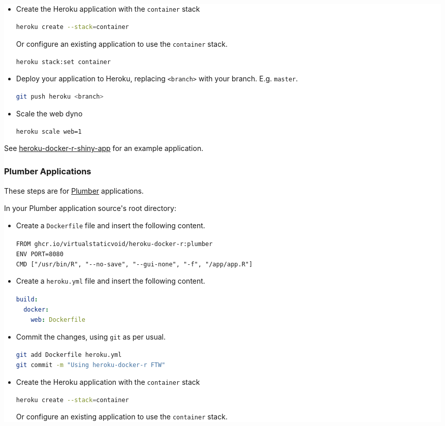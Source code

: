 * Create the Heroku application with the `container` stack

  ```bash
  heroku create --stack=container
  ```

  Or configure an existing application to use the `container` stack.

  ```bash
  heroku stack:set container
  ```

* Deploy your application to Heroku, replacing `<branch>` with your branch. E.g. `master`.

  ```bash
  git push heroku <branch>
  ```

* Scale the web dyno

  ```bash
  heroku scale web=1
  ```

See [heroku-docker-r-shiny-app][shiny_app] for an example application.

### Plumber Applications

These steps are for [Plumber][plumber] applications.

In your Plumber application source's root directory:

* Create a `Dockerfile` file and insert the following content.

  ```
  FROM ghcr.io/virtualstaticvoid/heroku-docker-r:plumber
  ENV PORT=8080
  CMD ["/usr/bin/R", "--no-save", "--gui-none", "-f", "/app/app.R"]
  ```

* Create a `heroku.yml` file and insert the following content.

  ```yaml
  build:
    docker:
      web: Dockerfile
  ```

* Commit the changes, using `git` as per usual.

  ```bash
  git add Dockerfile heroku.yml
  git commit -m "Using heroku-docker-r FTW"
  ```

* Create the Heroku application with the `container` stack

  ```bash
  heroku create --stack=container
  ```

  Or configure an existing application to use the `container` stack.


[builder]: https://docs.docker.com/engine/reference/builder
[buildpack_apt]: https://elements.heroku.com/buildpacks/heroku/heroku-buildpack-apt
[buildpackr]: https://github.com/virtualstaticvoid/heroku-buildpack-r
[container_stack]: https://devcenter.heroku.com/articles/container-registry-and-runtime
[cran]: http://cran.r-project.org
[dh]: https://hub.docker.com
[dockerhub]: https://hub.docker.com/repository/docker/virtualstaticvoid/heroku-docker-r
[examples-console]: https://github.com/virtualstaticvoid/heroku-docker-r-examples/tree/master/console
[examples-java]: https://github.com/virtualstaticvoid/heroku-docker-r-examples/tree/master/java
[examples-packrat]: https://github.com/virtualstaticvoid/heroku-docker-r-examples/tree/master/packrat
[examples-plumber]: https://github.com/virtualstaticvoid/heroku-docker-r-examples/tree/master/plumber
[examples-python]: https://github.com/virtualstaticvoid/heroku-docker-r-examples/tree/master/python
[examples-renv]: https://github.com/virtualstaticvoid/heroku-docker-r-examples/tree/master/renv
[examples-ruby]: https://github.com/virtualstaticvoid/heroku-docker-r-examples/tree/master/ruby
[examples-shiny]: https://github.com/virtualstaticvoid/heroku-docker-r-examples/tree/master/shiny
[examples-speedy]: https://github.com/virtualstaticvoid/heroku-docker-r-examples/tree/master/speedy
[examples]: https://github.com/virtualstaticvoid/heroku-docker-r-examples
[ghcr-tags]: https://github.com/users/virtualstaticvoid/packages/container/package/heroku-docker-r
[ghcr]: https://github.com/virtualstaticvoid/heroku-docker-r/packages
[heroku]: https://heroku.com
[multibuildpack]: https://devcenter.heroku.com/articles/using-multiple-buildpacks-for-an-app
[multistage]: https://docs.docker.com/develop/develop-images/multistage-build
[onbuild]: https://docs.docker.com/engine/reference/builder/#onbuild
[packrat]: http://rstudio.github.io/packrat
[plumber]: https://www.rplumber.io
[plumber_app]: https://github.com/virtualstaticvoid/heroku-docker-r-plumber-app
[r-builds]: https://github.com/rstudio/r-builds
[r-docker]: https://github.com/rstudio/r-docker
[renv]: http://rstudio.github.io/renv
[rproject]: http://www.r-project.org
[shiny]: https://shiny.rstudio.com
[shiny_app]: https://github.com/virtualstaticvoid/heroku-docker-r-shiny-app
[tags]: https://hub.docker.com/repository/docker/virtualstaticvoid/heroku-docker-r/tags
[ubuntu]: https://hub.docker.com/repository/ubuntu